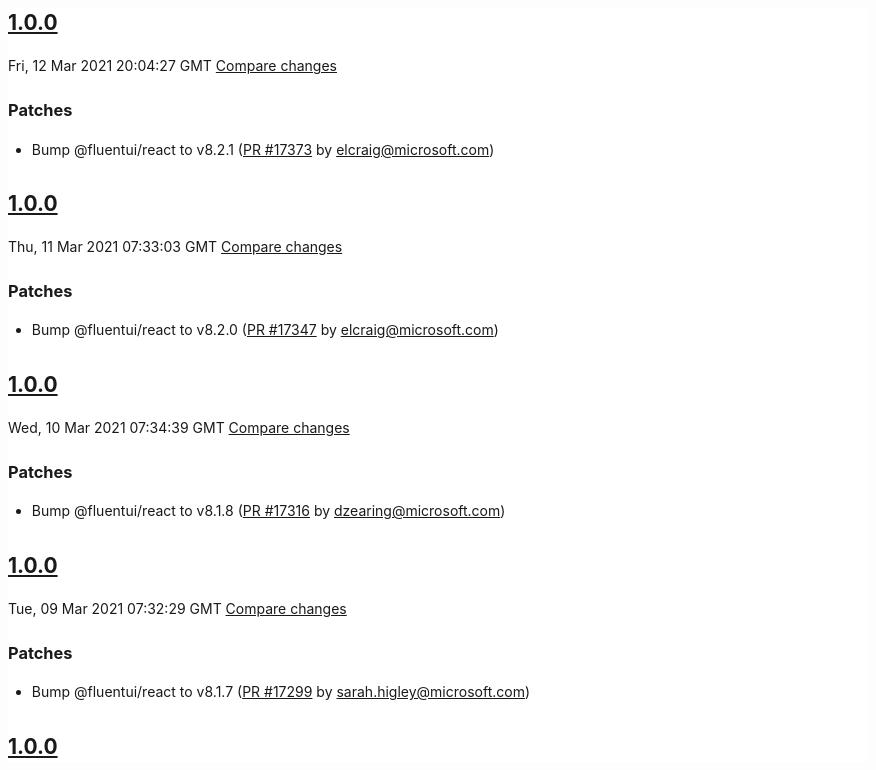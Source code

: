 ## [1.0.0](https://github.com/microsoft/fluentui/tree/a11y-tests_v1.0.0)

Fri, 12 Mar 2021 20:04:27 GMT 
[Compare changes](https://github.com/microsoft/fluentui/compare/a11y-tests_v1.0.0..a11y-tests_v1.0.0)

### Patches

- Bump @fluentui/react to v8.2.1 ([PR #17373](https://github.com/microsoft/fluentui/pull/17373) by elcraig@microsoft.com)

## [1.0.0](https://github.com/microsoft/fluentui/tree/a11y-tests_v1.0.0)

Thu, 11 Mar 2021 07:33:03 GMT 
[Compare changes](https://github.com/microsoft/fluentui/compare/a11y-tests_v1.0.0..a11y-tests_v1.0.0)

### Patches

- Bump @fluentui/react to v8.2.0 ([PR #17347](https://github.com/microsoft/fluentui/pull/17347) by elcraig@microsoft.com)

## [1.0.0](https://github.com/microsoft/fluentui/tree/a11y-tests_v1.0.0)

Wed, 10 Mar 2021 07:34:39 GMT 
[Compare changes](https://github.com/microsoft/fluentui/compare/a11y-tests_v1.0.0..a11y-tests_v1.0.0)

### Patches

- Bump @fluentui/react to v8.1.8 ([PR #17316](https://github.com/microsoft/fluentui/pull/17316) by dzearing@microsoft.com)

## [1.0.0](https://github.com/microsoft/fluentui/tree/a11y-tests_v1.0.0)

Tue, 09 Mar 2021 07:32:29 GMT 
[Compare changes](https://github.com/microsoft/fluentui/compare/a11y-tests_v1.0.0..a11y-tests_v1.0.0)

### Patches

- Bump @fluentui/react to v8.1.7 ([PR #17299](https://github.com/microsoft/fluentui/pull/17299) by sarah.higley@microsoft.com)

## [1.0.0](https://github.com/microsoft/fluentui/tree/a11y-tests_v1.0.0)
